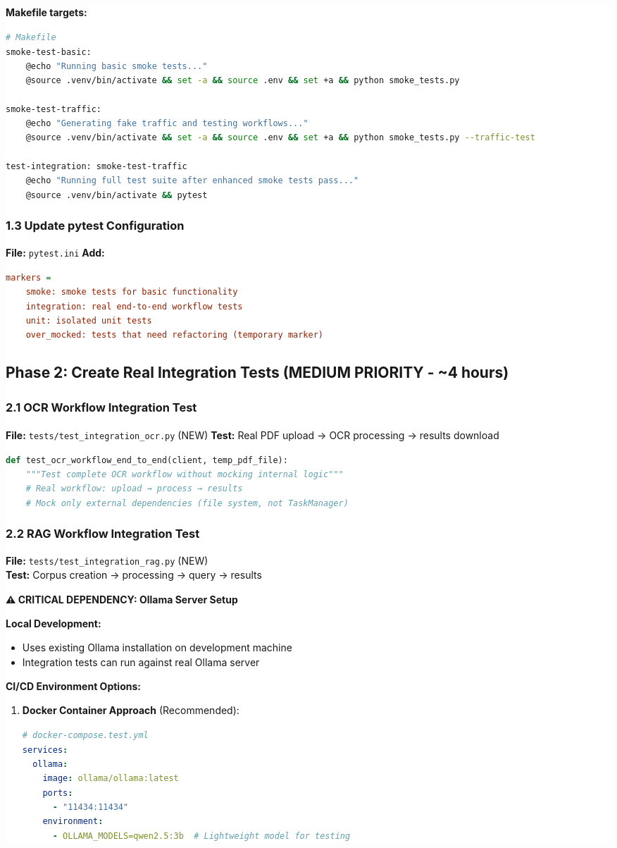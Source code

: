 **Makefile targets:**
```bash
# Makefile  
smoke-test-basic:
	@echo "Running basic smoke tests..."
	@source .venv/bin/activate && set -a && source .env && set +a && python smoke_tests.py

smoke-test-traffic:
	@echo "Generating fake traffic and testing workflows..."
	@source .venv/bin/activate && set -a && source .env && set +a && python smoke_tests.py --traffic-test

test-integration: smoke-test-traffic
	@echo "Running full test suite after enhanced smoke tests pass..."
	@source .venv/bin/activate && pytest
```

### 1.3 Update pytest Configuration
**File:** `pytest.ini`
**Add:**
```ini
markers =
    smoke: smoke tests for basic functionality
    integration: real end-to-end workflow tests
    unit: isolated unit tests
    over_mocked: tests that need refactoring (temporary marker)
```

## Phase 2: Create Real Integration Tests (MEDIUM PRIORITY - ~4 hours)

### 2.1 OCR Workflow Integration Test
**File:** `tests/test_integration_ocr.py` (NEW)
**Test:** Real PDF upload → OCR processing → results download
```python
def test_ocr_workflow_end_to_end(client, temp_pdf_file):
    """Test complete OCR workflow without mocking internal logic"""
    # Real workflow: upload → process → results
    # Mock only external dependencies (file system, not TaskManager)
```

### 2.2 RAG Workflow Integration Test
**File:** `tests/test_integration_rag.py` (NEW)  
**Test:** Corpus creation → processing → query → results

**⚠️ CRITICAL DEPENDENCY: Ollama Server Setup**

**Local Development:**
- Uses existing Ollama installation on development machine
- Integration tests can run against real Ollama server

**CI/CD Environment Options:**
1. **Docker Container Approach** (Recommended):
   ```yaml
   # docker-compose.test.yml
   services:
     ollama:
       image: ollama/ollama:latest
       ports:
         - "11434:11434"
       environment:
         - OLLAMA_MODELS=qwen2.5:3b  # Lightweight model for testing
   ```
